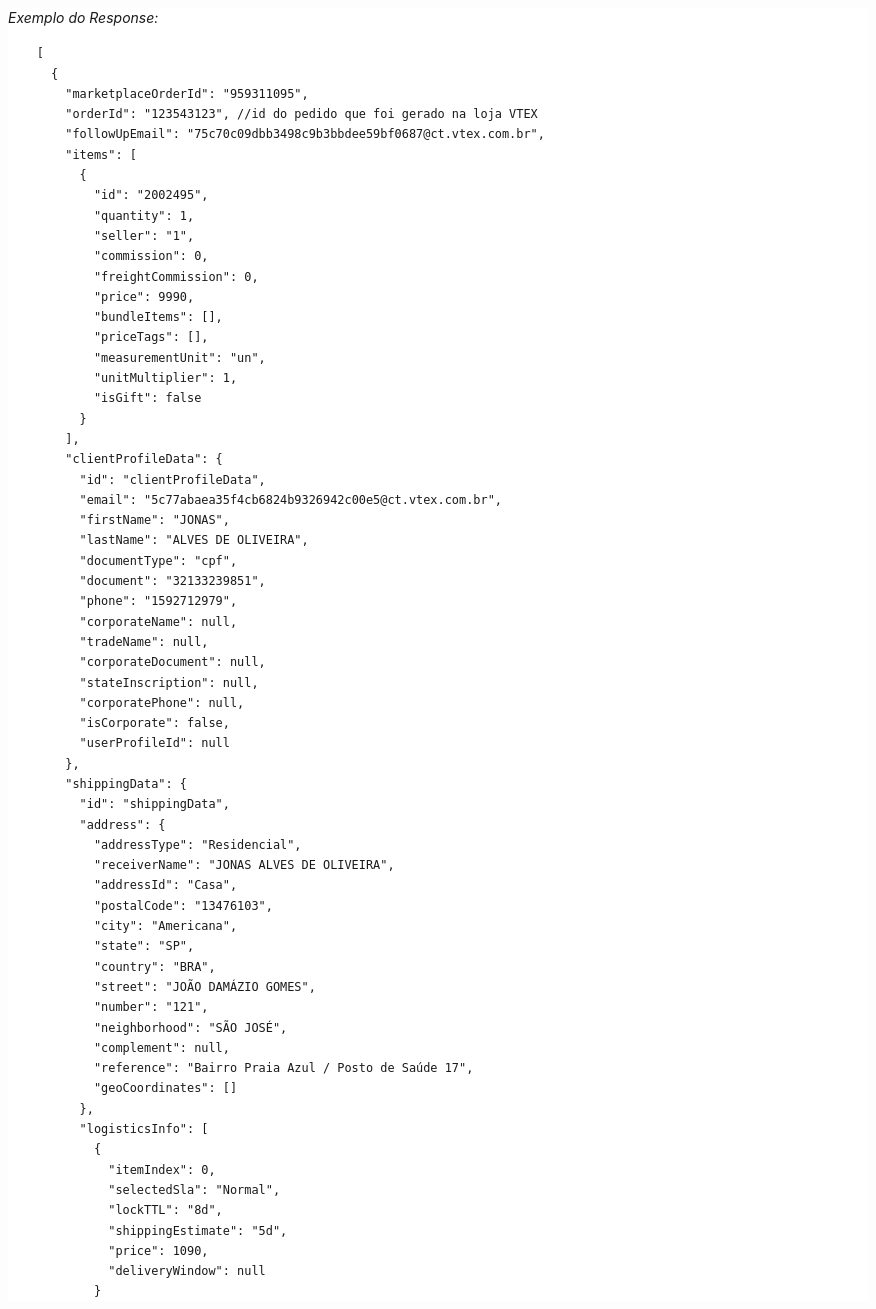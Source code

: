 *Exemplo do Response:*

	    [
		  {
		    "marketplaceOrderId": "959311095",
		    "orderId": "123543123", //id do pedido que foi gerado na loja VTEX
		    "followUpEmail": "75c70c09dbb3498c9b3bbdee59bf0687@ct.vtex.com.br",
		    "items": [
		      {
		        "id": "2002495",
		        "quantity": 1,
		        "seller": "1",
		        "commission": 0,
		        "freightCommission": 0,
		        "price": 9990,
		        "bundleItems": [],
		        "priceTags": [],
		        "measurementUnit": "un",
		        "unitMultiplier": 1,
		        "isGift": false
		      }
		    ],
		    "clientProfileData": {
		      "id": "clientProfileData",
		      "email": "5c77abaea35f4cb6824b9326942c00e5@ct.vtex.com.br",
		      "firstName": "JONAS",
		      "lastName": "ALVES DE OLIVEIRA",
		      "documentType": "cpf",
		      "document": "32133239851",
		      "phone": "1592712979",
		      "corporateName": null,
		      "tradeName": null,
		      "corporateDocument": null,
		      "stateInscription": null,
		      "corporatePhone": null,
		      "isCorporate": false,
		      "userProfileId": null
		    },
		    "shippingData": {
		      "id": "shippingData",
		      "address": {
		        "addressType": "Residencial",
		        "receiverName": "JONAS ALVES DE OLIVEIRA",
		        "addressId": "Casa",
		        "postalCode": "13476103",
		        "city": "Americana",
		        "state": "SP",
		        "country": "BRA",
		        "street": "JOÃO DAMÁZIO GOMES",
		        "number": "121",
		        "neighborhood": "SÃO JOSÉ",
		        "complement": null,
		        "reference": "Bairro Praia Azul / Posto de Saúde 17",
		        "geoCoordinates": []
		      },
		      "logisticsInfo": [
		        {
		          "itemIndex": 0,
		          "selectedSla": "Normal",
		          "lockTTL": "8d",
		          "shippingEstimate": "5d",
		          "price": 1090,
		          "deliveryWindow": null
		        }